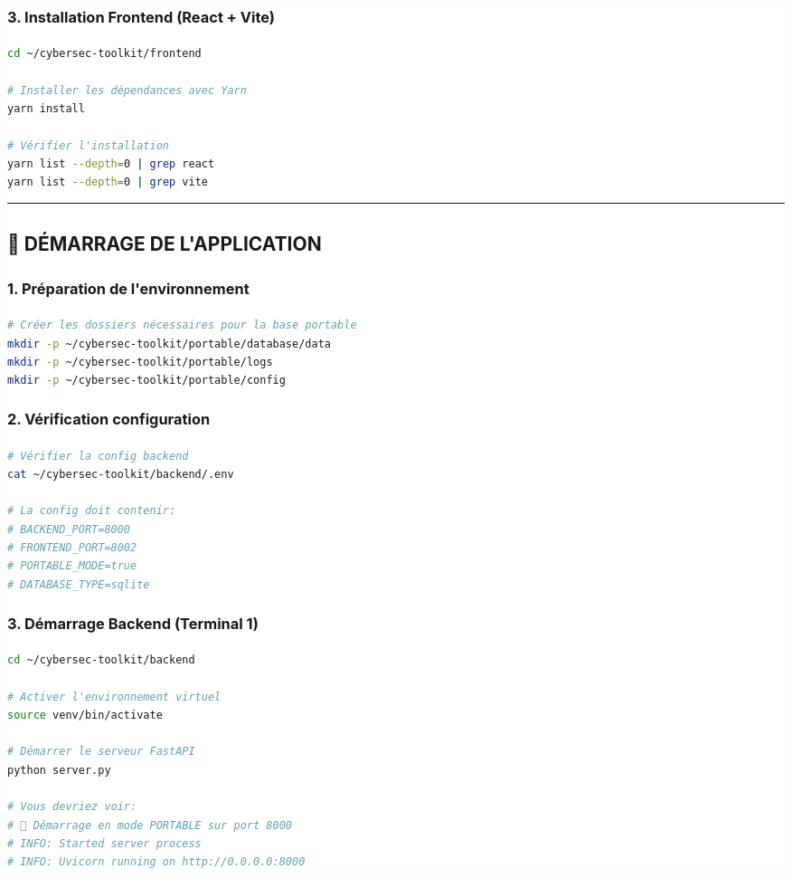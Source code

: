 ### **3. Installation Frontend (React + Vite)**
```bash
cd ~/cybersec-toolkit/frontend

# Installer les dépendances avec Yarn
yarn install

# Vérifier l'installation
yarn list --depth=0 | grep react
yarn list --depth=0 | grep vite
```

---

## 🚀 **DÉMARRAGE DE L'APPLICATION**

### **1. Préparation de l'environnement**
```bash
# Créer les dossiers nécessaires pour la base portable
mkdir -p ~/cybersec-toolkit/portable/database/data
mkdir -p ~/cybersec-toolkit/portable/logs
mkdir -p ~/cybersec-toolkit/portable/config
```

### **2. Vérification configuration**
```bash
# Vérifier la config backend
cat ~/cybersec-toolkit/backend/.env

# La config doit contenir:
# BACKEND_PORT=8000
# FRONTEND_PORT=8002
# PORTABLE_MODE=true
# DATABASE_TYPE=sqlite
```

### **3. Démarrage Backend (Terminal 1)**
```bash
cd ~/cybersec-toolkit/backend

# Activer l'environnement virtuel
source venv/bin/activate

# Démarrer le serveur FastAPI
python server.py

# Vous devriez voir:
# 🚀 Démarrage en mode PORTABLE sur port 8000
# INFO: Started server process
# INFO: Uvicorn running on http://0.0.0.0:8000
```
